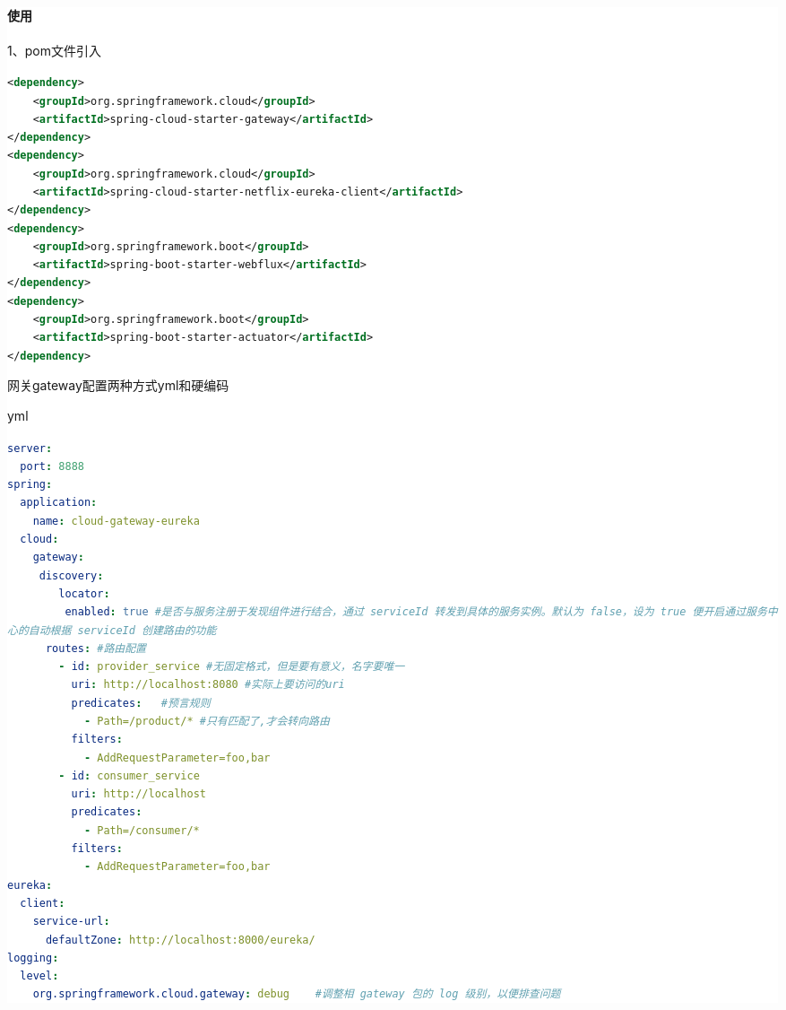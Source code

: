 #### 使用

1、pom文件引入

```xml
<dependency>
    <groupId>org.springframework.cloud</groupId>
    <artifactId>spring-cloud-starter-gateway</artifactId>
</dependency>
<dependency>
    <groupId>org.springframework.cloud</groupId>
    <artifactId>spring-cloud-starter-netflix-eureka-client</artifactId>
</dependency>
<dependency>
    <groupId>org.springframework.boot</groupId>
    <artifactId>spring-boot-starter-webflux</artifactId>
</dependency>
<dependency>
    <groupId>org.springframework.boot</groupId>
    <artifactId>spring-boot-starter-actuator</artifactId>
</dependency>
```

网关gateway配置两种方式yml和硬编码

yml

```yml
server:
  port: 8888
spring:
  application:
    name: cloud-gateway-eureka
  cloud:
    gateway:
     discovery:
        locator:
         enabled: true #是否与服务注册于发现组件进行结合，通过 serviceId 转发到具体的服务实例。默认为 false，设为 true 便开启通过服务中心的自动根据 serviceId 创建路由的功能
      routes: #路由配置
        - id: provider_service #无固定格式，但是要有意义，名字要唯一
          uri: http://localhost:8080 #实际上要访问的uri
          predicates:	#预言规则
            - Path=/product/* #只有匹配了,才会转向路由
          filters:
            - AddRequestParameter=foo,bar
        - id: consumer_service 
          uri: http://localhost
          predicates:
            - Path=/consumer/*
          filters:
            - AddRequestParameter=foo,bar
eureka:
  client:
    service-url:
      defaultZone: http://localhost:8000/eureka/
logging:
  level:
    org.springframework.cloud.gateway: debug	#调整相 gateway 包的 log 级别，以便排查问题
```
